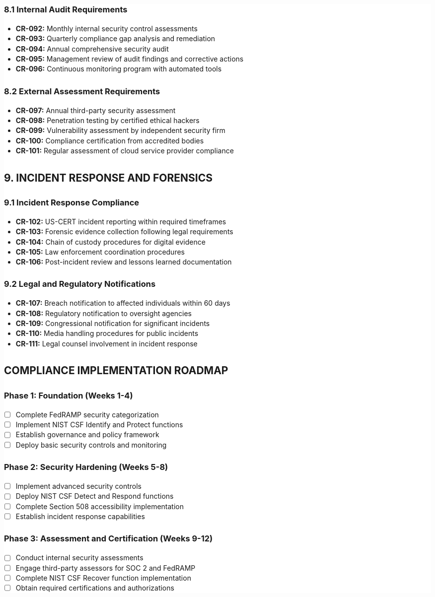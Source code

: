 ### 8.1 Internal Audit Requirements
- **CR-092:** Monthly internal security control assessments
- **CR-093:** Quarterly compliance gap analysis and remediation
- **CR-094:** Annual comprehensive security audit
- **CR-095:** Management review of audit findings and corrective actions
- **CR-096:** Continuous monitoring program with automated tools

### 8.2 External Assessment Requirements
- **CR-097:** Annual third-party security assessment
- **CR-098:** Penetration testing by certified ethical hackers
- **CR-099:** Vulnerability assessment by independent security firm
- **CR-100:** Compliance certification from accredited bodies
- **CR-101:** Regular assessment of cloud service provider compliance

## 9. INCIDENT RESPONSE AND FORENSICS

### 9.1 Incident Response Compliance
- **CR-102:** US-CERT incident reporting within required timeframes
- **CR-103:** Forensic evidence collection following legal requirements
- **CR-104:** Chain of custody procedures for digital evidence
- **CR-105:** Law enforcement coordination procedures
- **CR-106:** Post-incident review and lessons learned documentation

### 9.2 Legal and Regulatory Notifications
- **CR-107:** Breach notification to affected individuals within 60 days
- **CR-108:** Regulatory notification to oversight agencies
- **CR-109:** Congressional notification for significant incidents
- **CR-110:** Media handling procedures for public incidents
- **CR-111:** Legal counsel involvement in incident response

## COMPLIANCE IMPLEMENTATION ROADMAP

### Phase 1: Foundation (Weeks 1-4)
- [ ] Complete FedRAMP security categorization
- [ ] Implement NIST CSF Identify and Protect functions
- [ ] Establish governance and policy framework
- [ ] Deploy basic security controls and monitoring

### Phase 2: Security Hardening (Weeks 5-8)
- [ ] Implement advanced security controls
- [ ] Deploy NIST CSF Detect and Respond functions
- [ ] Complete Section 508 accessibility implementation
- [ ] Establish incident response capabilities

### Phase 3: Assessment and Certification (Weeks 9-12)
- [ ] Conduct internal security assessments
- [ ] Engage third-party assessors for SOC 2 and FedRAMP
- [ ] Complete NIST CSF Recover function implementation
- [ ] Obtain required certifications and authorizations
